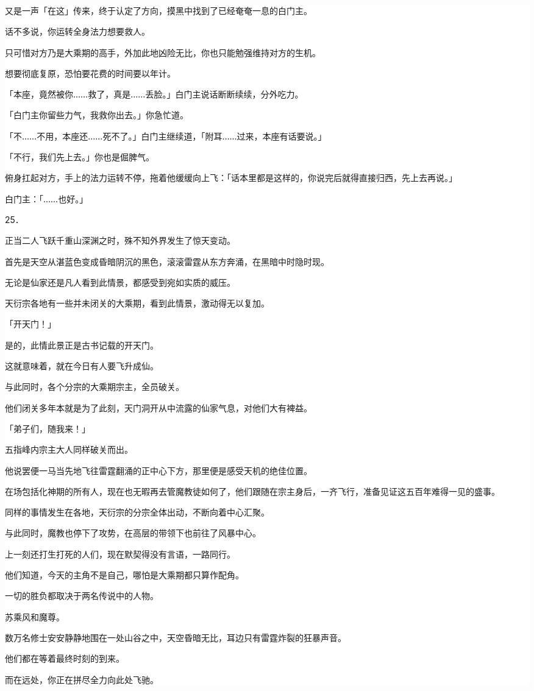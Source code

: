 又是一声「在这」传来，终于认定了方向，摸黑中找到了已经奄奄一息的白门主。

话不多说，你运转全身法力想要救人。

只可惜对方乃是大乘期的高手，外加此地凶险无比，你也只能勉强维持对方的生机。

想要彻底复原，恐怕要花费的时间要以年计。

「本座，竟然被你……救了，真是……丢脸。」白门主说话断断续续，分外吃力。

「白门主你留些力气，我救你出去。」你急忙道。

「不……不用，本座还……死不了。」白门主继续道，「附耳……过来，本座有话要说。」

「不行，我们先上去。」你也是倔脾气。

俯身扛起对方，手上的法力运转不停，拖着他缓缓向上飞：「话本里都是这样的，你说完后就得直接归西，先上去再说。」

白门主：「……也好。」

25．

正当二人飞跃千重山深渊之时，殊不知外界发生了惊天变动。

首先是天空从湛蓝色变成昏暗阴沉的黑色，滚滚雷霆从东方奔涌，在黑暗中时隐时现。

无论是仙家还是凡人看到此情景，都感受到宛如实质的威压。

天衍宗各地有一些并未闭关的大乘期，看到此情景，激动得无以复加。

「开天门！」

是的，此情此景正是古书记载的开天门。

这就意味着，就在今日有人要飞升成仙。

与此同时，各个分宗的大乘期宗主，全员破关。

他们闭关多年本就是为了此刻，天门洞开从中流露的仙家气息，对他们大有裨益。

「弟子们，随我来！」

五指峰内宗主大人同样破关而出。

他说罢便一马当先地飞往雷霆翻涌的正中心下方，那里便是感受天机的绝佳位置。

在场包括化神期的所有人，现在也无暇再去管魔教徒如何了，他们跟随在宗主身后，一齐飞行，准备见证这五百年难得一见的盛事。

同样的事情发生在各地，天衍宗的分宗全体出动，不断向着中心汇聚。

与此同时，魔教也停下了攻势，在高层的带领下也前往了风暴中心。

上一刻还打生打死的人们，现在默契得没有言语，一路同行。

他们知道，今天的主角不是自己，哪怕是大乘期都只算作配角。

一切的胜负都取决于两名传说中的人物。

苏乘风和魔尊。

数万名修士安安静静地围在一处山谷之中，天空昏暗无比，耳边只有雷霆炸裂的狂暴声音。

他们都在等着最终时刻的到来。

而在远处，你正在拼尽全力向此处飞驰。
